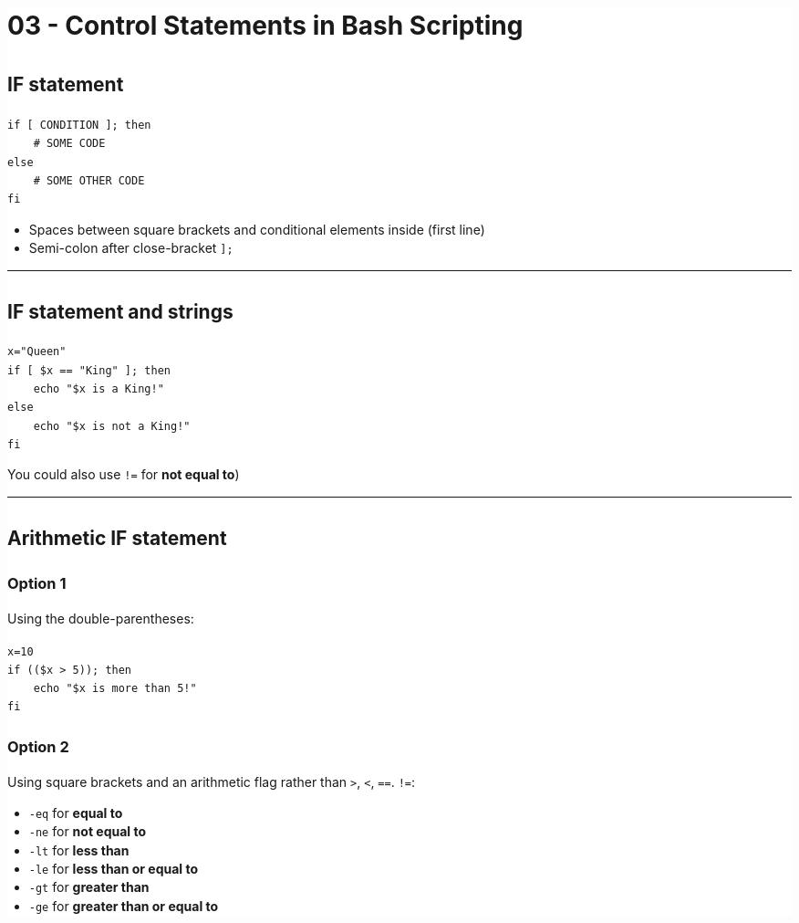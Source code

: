 # 03 - Control Statements in Bash Scripting

## IF statement

```shell
if [ CONDITION ]; then
    # SOME CODE
else
    # SOME OTHER CODE
fi
```

- Spaces between square brackets and conditional elements inside (first line)
- Semi-colon after close-bracket `];`

---

## IF statement and strings

```shell
x="Queen"
if [ $x == "King" ]; then
    echo "$x is a King!"
else
    echo "$x is not a King!"
fi
```

You could also use `!=` for **not equal to**)

---

## Arithmetic IF statement

### Option 1

Using the double-parentheses:

```shell
x=10
if (($x > 5)); then
    echo "$x is more than 5!"
fi
```

### Option 2

Using square brackets and an arithmetic flag rather than `>`, `<`, `==`. `!=`:

- `-eq` for **equal to**
- `-ne` for **not equal to**
- `-lt` for **less than**
- `-le` for **less than or equal to**
- `-gt` for **greater than**
- `-ge` for **greater than or equal to**

